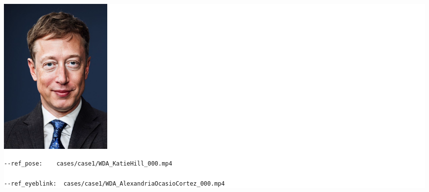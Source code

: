 <img src="cases/case1\art_0.png" alt="art_0" style="zoom:33%;" />

```
--ref_pose:    cases/case1/WDA_KatieHill_000.mp4 

--ref_eyeblink:  cases/case1/WDA_AlexandriaOcasioCortez_000.mp4
```
